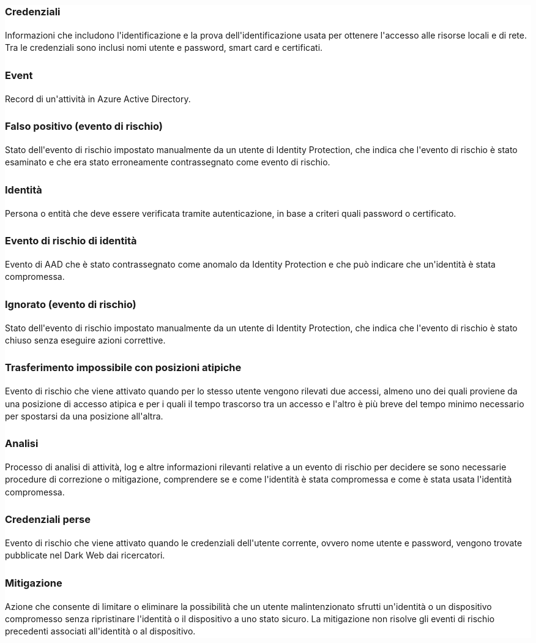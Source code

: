### <a name="credentials"></a>Credenziali
Informazioni che includono l'identificazione e la prova dell'identificazione usata per ottenere l'accesso alle risorse locali e di rete. Tra le credenziali sono inclusi nomi utente e password, smart card e certificati.

### <a name="event"></a>Event
Record di un'attività in Azure Active Directory.

### <a name="false-positive-risk-event"></a>Falso positivo (evento di rischio)
Stato dell'evento di rischio impostato manualmente da un utente di Identity Protection, che indica che l'evento di rischio è stato esaminato e che era stato erroneamente contrassegnato come evento di rischio.

### <a name="identity"></a>Identità
Persona o entità che deve essere verificata tramite autenticazione, in base a criteri quali password o certificato.

### <a name="identity-risk-event"></a>Evento di rischio di identità
Evento di AAD che è stato contrassegnato come anomalo da Identity Protection e che può indicare che un'identità è stata compromessa.

### <a name="ignored-risk-event"></a>Ignorato (evento di rischio)
Stato dell'evento di rischio impostato manualmente da un utente di Identity Protection, che indica che l'evento di rischio è stato chiuso senza eseguire azioni correttive.

### <a name="impossible-travel-from-atypical-locations"></a>Trasferimento impossibile con posizioni atipiche
Evento di rischio che viene attivato quando per lo stesso utente vengono rilevati due accessi, almeno uno dei quali proviene da una posizione di accesso atipica e per i quali il tempo trascorso tra un accesso e l'altro è più breve del tempo minimo necessario per spostarsi da una posizione all'altra.  

### <a name="investigation"></a>Analisi
Processo di analisi di attività, log e altre informazioni rilevanti relative a un evento di rischio per decidere se sono necessarie procedure di correzione o mitigazione, comprendere se e come l'identità è stata compromessa e come è stata usata l'identità compromessa.

### <a name="leaked-credentials"></a>Credenziali perse
Evento di rischio che viene attivato quando le credenziali dell'utente corrente, ovvero nome utente e password, vengono trovate pubblicate nel Dark Web dai ricercatori.

### <a name="mitigation"></a>Mitigazione
Azione che consente di limitare o eliminare la possibilità che un utente malintenzionato sfrutti un'identità o un dispositivo compromesso senza ripristinare l'identità o il dispositivo a uno stato sicuro. La mitigazione non risolve gli eventi di rischio precedenti associati all'identità o al dispositivo.
